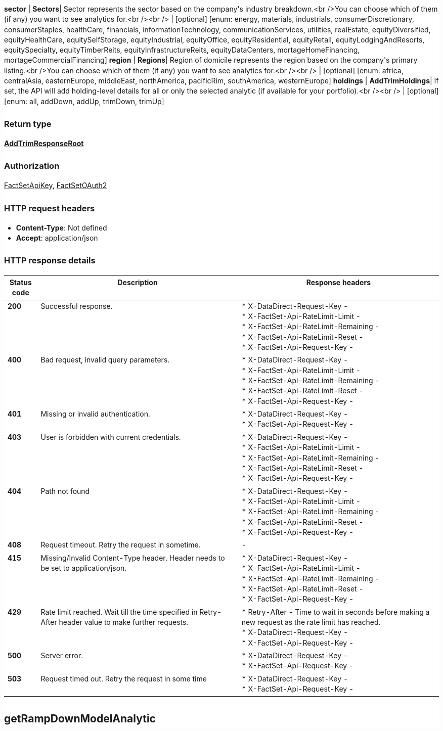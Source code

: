  **sector** | **Sectors**| Sector represents the sector based on the company&#39;s industry breakdown.&lt;br /&gt;You can choose which of them (if any) you want to see analytics for.&lt;br /&gt;&lt;br /&gt; | [optional] [enum: energy, materials, industrials, consumerDiscretionary, consumerStaples, healthCare, financials, informationTechnology, communicationServices, utilities, realEstate, equityDiversified, equityHealthCare, equitySelfStorage, equityIndustrial, equityOffice, equityResidential, equityRetail, equityLodgingAndResorts, equitySpecialty, equityTimberReits, equityInfrastructureReits, equityDataCenters, mortageHomeFinancing, mortageCommercialFinancing]
 **region** | **Regions**| Region of domicile represents the region based on the company&#39;s primary listing.&lt;br /&gt;You can choose which of them (if any) you want to see analytics for.&lt;br /&gt;&lt;br /&gt; | [optional] [enum: africa, centralAsia, easternEurope, middleEast, northAmerica, pacificRim, southAmerica, westernEurope]
 **holdings** | **AddTrimHoldings**| If set, the API will add holding-level details for all or only the selected analytic (if available for your portfolio).&lt;br /&gt;&lt;br /&gt; | [optional] [enum: all, addDown, addUp, trimDown, trimUp]

### Return type

[**AddTrimResponseRoot**](AddTrimResponseRoot.md)

### Authorization

[FactSetApiKey](../README.md#FactSetApiKey), [FactSetOAuth2](../README.md#FactSetOAuth2)

### HTTP request headers

- **Content-Type**: Not defined
- **Accept**: application/json

### HTTP response details
| Status code | Description | Response headers |
|-------------|-------------|------------------|
| **200** | Successful response. |  * X-DataDirect-Request-Key -  <br>  * X-FactSet-Api-RateLimit-Limit -  <br>  * X-FactSet-Api-RateLimit-Remaining -  <br>  * X-FactSet-Api-RateLimit-Reset -  <br>  * X-FactSet-Api-Request-Key -  <br>  |
| **400** | Bad request, invalid query parameters. |  * X-DataDirect-Request-Key -  <br>  * X-FactSet-Api-RateLimit-Limit -  <br>  * X-FactSet-Api-RateLimit-Remaining -  <br>  * X-FactSet-Api-RateLimit-Reset -  <br>  * X-FactSet-Api-Request-Key -  <br>  |
| **401** | Missing or invalid authentication. |  * X-DataDirect-Request-Key -  <br>  * X-FactSet-Api-Request-Key -  <br>  |
| **403** | User is forbidden with current credentials. |  * X-DataDirect-Request-Key -  <br>  * X-FactSet-Api-RateLimit-Limit -  <br>  * X-FactSet-Api-RateLimit-Remaining -  <br>  * X-FactSet-Api-RateLimit-Reset -  <br>  * X-FactSet-Api-Request-Key -  <br>  |
| **404** | Path not found |  * X-DataDirect-Request-Key -  <br>  * X-FactSet-Api-RateLimit-Limit -  <br>  * X-FactSet-Api-RateLimit-Remaining -  <br>  * X-FactSet-Api-RateLimit-Reset -  <br>  * X-FactSet-Api-Request-Key -  <br>  |
| **408** | Request timeout. Retry the request in sometime. |  -  |
| **415** | Missing/Invalid Content-Type header. Header needs to be set to application/json. |  * X-DataDirect-Request-Key -  <br>  * X-FactSet-Api-RateLimit-Limit -  <br>  * X-FactSet-Api-RateLimit-Remaining -  <br>  * X-FactSet-Api-RateLimit-Reset -  <br>  * X-FactSet-Api-Request-Key -  <br>  |
| **429** | Rate limit reached. Wait till the time specified in Retry-After header value to make further requests. |  * Retry-After - Time to wait in seconds before making a new request as the rate limit has reached. <br>  * X-DataDirect-Request-Key -  <br>  * X-FactSet-Api-Request-Key -  <br>  |
| **500** | Server error. |  * X-DataDirect-Request-Key -  <br>  * X-FactSet-Api-Request-Key -  <br>  |
| **503** | Request timed out. Retry the request in some time |  * X-DataDirect-Request-Key -  <br>  * X-FactSet-Api-Request-Key -  <br>  |


## getRampDownModelAnalytic
